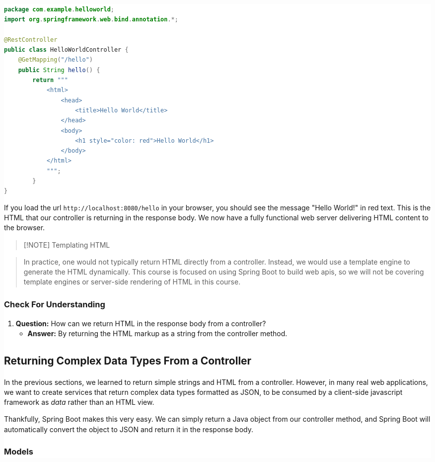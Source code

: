 ```java
package com.example.helloworld;
import org.springframework.web.bind.annotation.*;

@RestController
public class HelloWorldController {
    @GetMapping("/hello")
    public String hello() {
        return """
            <html>
                <head>
                    <title>Hello World</title>
                </head>
                <body>
                    <h1 style="color: red">Hello World</h1>
                </body>
            </html>
            """;
        }
}
```

If you load the url `http://localhost:8080/hello` in your browser, you should see the message "Hello World!" in red
text.  This is the HTML that our controller is returning in the response body.  We now have a fully functional web
server delivering HTML content to the browser.

> [!NOTE] Templating HTML

> In practice, one would not typically return HTML directly from a controller.  Instead, we would use a template engine
> to generate the HTML dynamically.  This course is focused on using Spring Boot to build web apis, so we will not be
> covering template engines or server-side rendering of HTML in this course.

### Check For Understanding

1. **Question:**  How can we return HTML in the response body from a controller?
    - **Answer:**  By returning the HTML markup as a string from the controller method.

## Returning Complex Data Types From a Controller

In the previous sections, we learned to return simple strings and HTML from a controller.  However, in many real web
applications, we want to create services that return complex data types formatted as JSON, to be consumed by a
client-side javascript framework as *data* rather than an HTML view.

Thankfully, Spring Boot makes this very easy.  We can simply return a Java object from our controller method, and Spring
Boot will automatically convert the object to JSON and return it in the response body.

### Models
